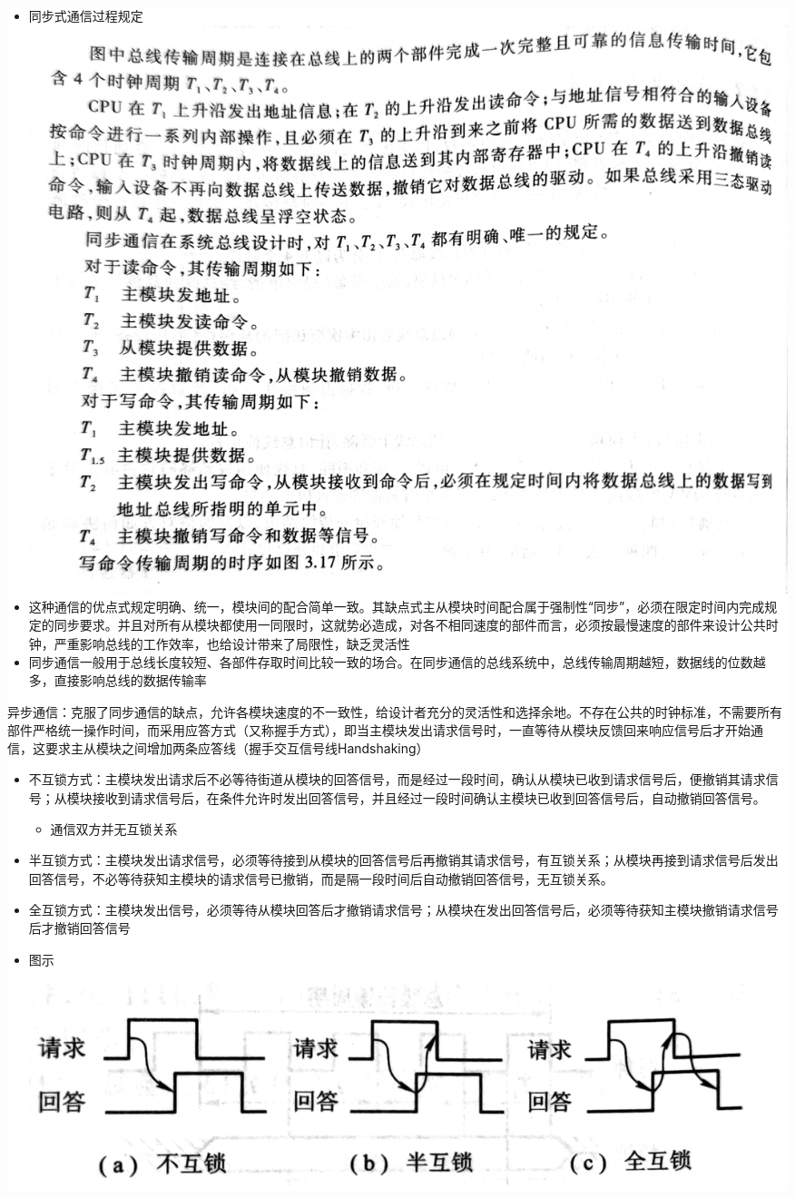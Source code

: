   - 同步式通信过程规定![1668563632781](ComputerOrganizationAndDesign.assets/1668563632781.jpg)
- 这种通信的优点式规定明确、统一，模块间的配合简单一致。其缺点式主从模块时间配合属于强制性“同步”，必须在限定时间内完成规定的同步要求。并且对所有从模块都使用一同限时，这就势必造成，对各不相同速度的部件而言，必须按最慢速度的部件来设计公共时钟，严重影响总线的工作效率，也给设计带来了局限性，缺乏灵活性
- 同步通信一般用于总线长度较短、各部件存取时间比较一致的场合。在同步通信的总线系统中，总线传输周期越短，数据线的位数越多，直接影响总线的数据传输率

异步通信：克服了同步通信的缺点，允许各模块速度的不一致性，给设计者充分的灵活性和选择余地。不存在公共的时钟标准，不需要所有部件严格统一操作时间，而采用应答方式（又称握手方式），即当主模块发出请求信号时，一直等待从模块反馈回来响应信号后才开始通信，这要求主从模块之间增加两条应答线（握手交互信号线Handshaking）

- 不互锁方式：主模块发出请求后不必等待街道从模块的回答信号，而是经过一段时间，确认从模块已收到请求信号后，便撤销其请求信号；从模块接收到请求信号后，在条件允许时发出回答信号，并且经过一段时间确认主模块已收到回答信号后，自动撤销回答信号。
  - 通信双方并无互锁关系

- 半互锁方式：主模块发出请求信号，必须等待接到从模块的回答信号后再撤销其请求信号，有互锁关系；从模块再接到请求信号后发出回答信号，不必等待获知主模块的请求信号已撤销，而是隔一段时间后自动撤销回答信号，无互锁关系。
- 全互锁方式：主模块发出信号，必须等待从模块回答后才撤销请求信号；从模块在发出回答信号后，必须等待获知主模块撤销请求信号后才撤销回答信号
- 图示![1668567257149](ComputerOrganizationAndDesign.assets/1668567257149.jpg)